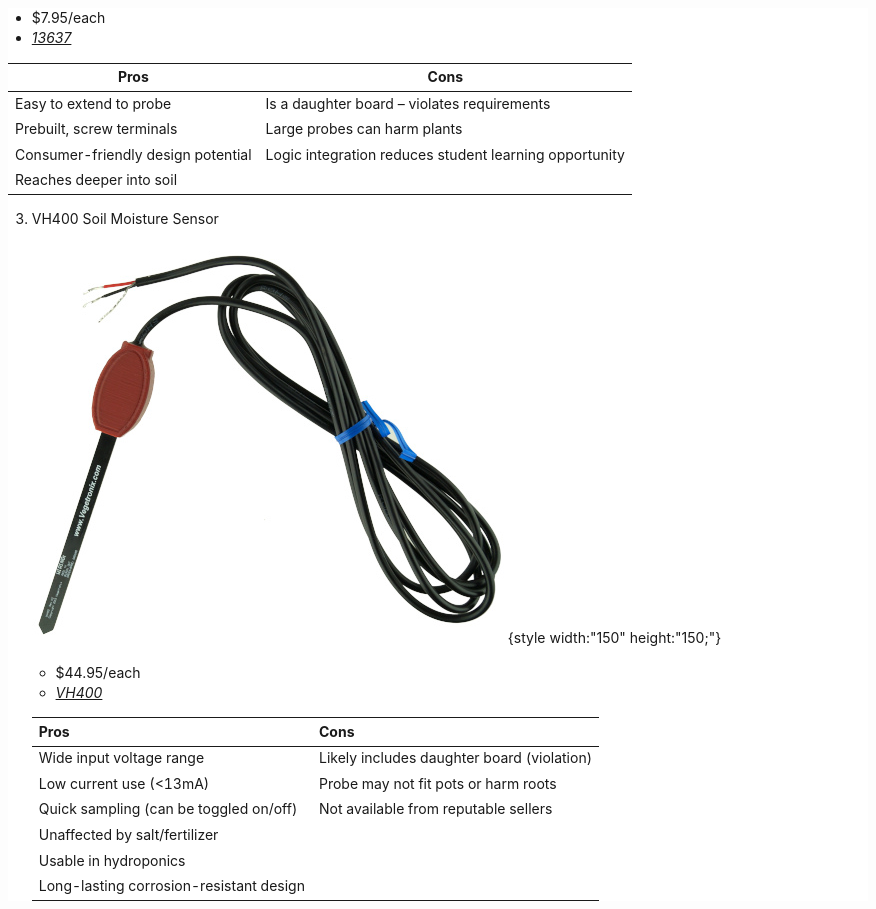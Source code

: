    * $7.95/each
   * [*13637*](https://www.digikey.com/en/products/detail/sparkfun-electronics/13637/7400839?gad_source=1&gad_campaignid=20243136172&gbraid=0AAAAADrbLlhjMd1SI_TeFQt_5_XtjL5xo&gclid=CjwKCAjwr8LHBhBKEiwAy47uUjeGi6UtHDL_beVgu_eJiEsKrjFd01ggEMLQVdYcNGciDJtOswrw4hoCn1kQAvD_BwE&gclsrc=aw.ds)

   | Pros                               | Cons                                                   |
   | ---------------------------------- | ------------------------------------------------------ |
   | Easy to extend to probe            | Is a daughter board – violates requirements            |
   | Prebuilt, screw terminals          | Large probes can harm plants                           |
   | Consumer-friendly design potential | Logic integration reduces student learning opportunity |
   | Reaches deeper into soil           |                                                        |

3. VH400 Soil Moisture Sensor

   ![Sketchy Site Moisture Sensor](images/MoistureSensor/SoilMostureRelay.png){style width:"150" height:"150;"}

   * $44.95/each
   * [*VH400*](https://www.vegetronix.com/Products/g/VH400/?gad_source=1&gad_campaignid=16579499448&gbraid=0AAAAAD_hWxYMQJn4Trg0Nl1iOHVlJVMqP&gclid=CjwKCAjwr8LHBhBKEiwAy47uUunZFvPe0wVtp9Pu4kTaTyLGShGn7Eob-b656uyo1-3Cv-Wh-73_LxoCV7MQAvD_BwE)

   | Pros                                    | Cons                                       |
   | --------------------------------------- | ------------------------------------------ |
   | Wide input voltage range                | Likely includes daughter board (violation) |
   | Low current use (<13mA)                 | Probe may not fit pots or harm roots       |
   | Quick sampling (can be toggled on/off)  | Not available from reputable sellers       |
   | Unaffected by salt/fertilizer           |                                            |
   | Usable in hydroponics                   |                                            |
   | Long-lasting corrosion-resistant design |                                            |
